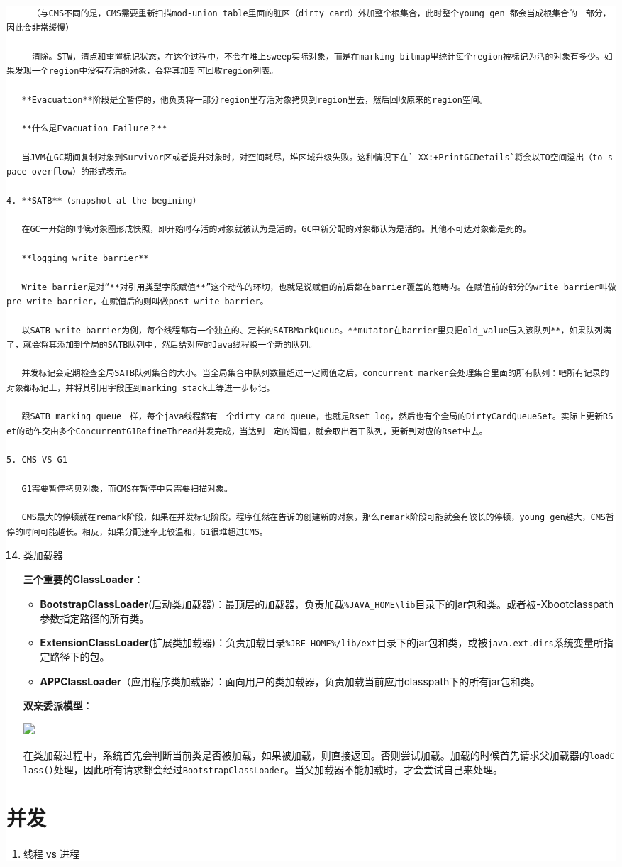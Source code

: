          （与CMS不同的是，CMS需要重新扫描mod-union table里面的脏区（dirty card）外加整个根集合，此时整个young gen 都会当成根集合的一部分，因此会非常缓慢）
       
       - 清除。STW，清点和重置标记状态，在这个过程中，不会在堆上sweep实际对象，而是在marking bitmap里统计每个region被标记为活的对象有多少。如果发现一个region中没有存活的对象，会将其加到可回收region列表。
       
       **Evacuation**阶段是全暂停的，他负责将一部分region里存活对象拷贝到region里去，然后回收原来的region空间。
       
       **什么是Evacuation Failure？**
       
       当JVM在GC期间复制对象到Survivor区或者提升对象时，对空间耗尽，堆区域升级失败。这种情况下在`-XX:+PrintGCDetails`将会以TO空间溢出（to-space overflow）的形式表示。
    
    4. **SATB**（snapshot-at-the-begining）
       
       在GC一开始的时候对象图形成快照，即开始时存活的对象就被认为是活的。GC中新分配的对象都认为是活的。其他不可达对象都是死的。
       
       **logging write barrier**
       
       Write barrier是对“**对引用类型字段赋值**”这个动作的环切，也就是说赋值的前后都在barrier覆盖的范畴内。在赋值前的部分的write barrier叫做pre-write barrier，在赋值后的则叫做post-write barrier。
       
       以SATB write barrier为例，每个线程都有一个独立的、定长的SATBMarkQueue。**mutator在barrier里只把old_value压入该队列**，如果队列满了，就会将其添加到全局的SATB队列中，然后给对应的Java线程换一个新的队列。
       
       并发标记会定期检查全局SATB队列集合的大小。当全局集合中队列数量超过一定阈值之后，concurrent marker会处理集合里面的所有队列：吧所有记录的对象都标记上，并将其引用字段压到marking stack上等进一步标记。
       
       跟SATB marking queue一样，每个java线程都有一个dirty card queue，也就是Rset log，然后也有个全局的DirtyCardQueueSet。实际上更新RSet的动作交由多个ConcurrentG1RefineThread并发完成，当达到一定的阈值，就会取出若干队列，更新到对应的Rset中去。
    
    5. CMS VS G1
       
       G1需要暂停拷贝对象，而CMS在暂停中只需要扫描对象。
       
       CMS最大的停顿就在remark阶段，如果在并发标记阶段，程序任然在告诉的创建新的对象，那么remark阶段可能就会有较长的停顿，young gen越大，CMS暂停的时间可能越长。相反，如果分配速率比较温和，G1很难超过CMS。

14. 类加载器
    
    **三个重要的ClassLoader**：
    
    - **BootstrapClassLoader**(启动类加载器)：最顶层的加载器，负责加载`%JAVA_HOME\lib`目录下的jar包和类。或者被-Xbootclasspath参数指定路径的所有类。
    
    - **ExtensionClassLoader**(扩展类加载器)：负责加载目录`%JRE_HOME%/lib/ext`目录下的jar包和类，或被`java.ext.dirs`系统变量所指定路径下的包。
    
    - **APPClassLoader**（应用程序类加载器）：面向用户的类加载器，负责加载当前应用classpath下的所有jar包和类。
    
    **双亲委派模型**：
    
    ![](C:\Users\38492\Desktop\简历\images\2020-07-17-14-30-52-image.png)
    
    在类加载过程中，系统首先会判断当前类是否被加载，如果被加载，则直接返回。否则尝试加载。加载的时候首先请求父加载器的`loadClass()`处理，因此所有请求都会经过`BootstrapClassLoader`。当父加载器不能加载时，才会尝试自己来处理。

# 并发

1. 线程 vs 进程
   